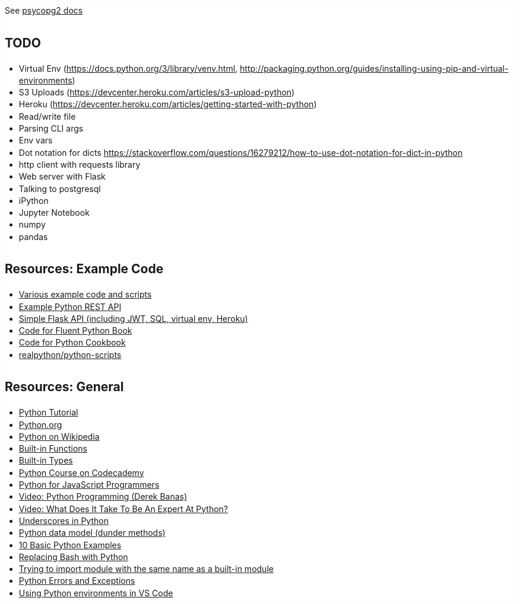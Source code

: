 See [psycopg2 docs](https://www.psycopg.org/docs/usage.html)

## TODO

* Virtual Env (https://docs.python.org/3/library/venv.html, http://packaging.python.org/guides/installing-using-pip-and-virtual-environments)
* S3 Uploads (https://devcenter.heroku.com/articles/s3-upload-python)
* Heroku (https://devcenter.heroku.com/articles/getting-started-with-python)
* Read/write file
* Parsing CLI args
* Env vars
* Dot notation for dicts https://stackoverflow.com/questions/16279212/how-to-use-dot-notation-for-dict-in-python
* http client with requests library
* Web server with Flask
* Talking to postgresql
* iPython
* Jupyter Notebook
* numpy
* pandas

## Resources: Example Code

* [Various example code and scripts](https://github.com/peter/learning/tree/master/languages/python/examples)
* [Example Python REST API](https://github.com/peter/python-rest-api)
* [Simple Flask API (including JWT, SQL, virtual env, Heroku)](https://github.com/peter/api-auth-examples/tree/master/flask)
* [Code for Fluent Python Book](https://github.com/fluentpython/example-code)
* [Code for Python Cookbook](https://github.com/dabeaz/python-cookbook)
* [realpython/python-scripts](https://github.com/realpython/python-scripts/tree/master/scripts)

## Resources: General

* [Python Tutorial](https://docs.python.org/3.6/tutorial)
* [Python.org](https://www.python.org)
* [Python on Wikipedia](https://en.wikipedia.org/wiki/Python_(programming_language))
* [Built-in Functions](https://docs.python.org/3/library/functions.html)
* [Built-in Types](https://docs.python.org/3/library/stdtypes.html)
* [Python Course on Codecademy](https://www.codecademy.com/learn/python)
* [Python for JavaScript Programmers](http://hg.toolness.com/python-for-js-programmers/raw-file/tip/PythonForJsProgrammers.html)
* [Video: Python Programming (Derek Banas)](https://www.youtube.com/watch?v=N4mEzFDjqtA&t=1831s)
* [Video: What Does It Take To Be An Expert At Python?](https://www.youtube.com/watch?v=7lmCu8wz8ro&feature=youtu.be)
* [Underscores in Python](https://shahriar.svbtle.com/underscores-in-python)
* [Python data model (dunder methods)](https://docs.python.org/3.6/reference/datamodel.html)
* [10 Basic Python Examples](https://www.makeuseof.com/tag/basic-python-examples-learn-fast)
* [Replacing Bash with Python](https://medium.com/capital-one-tech/bashing-the-bash-replacing-shell-scripts-with-python-d8d201bc0989)
* [Trying to import module with the same name as a built-in module](https://stackoverflow.com/questions/1224741/trying-to-import-module-with-the-same-name-as-a-built-in-module-causes-an-import)
* [Python Errors and Exceptions](https://docs.python.org/3/tutorial/errors.html)
* [Using Python environments in VS Code](https://code.visualstudio.com/docs/python/environments)
